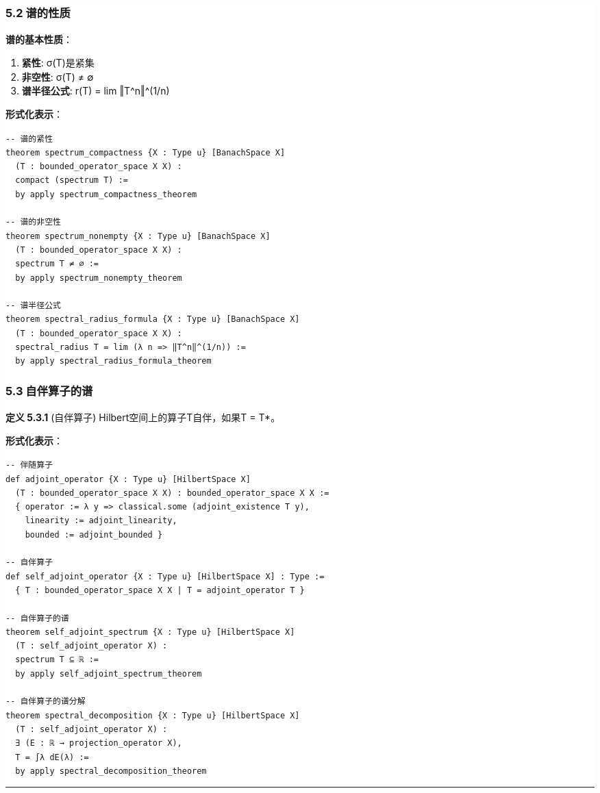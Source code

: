 
### 5.2 谱的性质

**谱的基本性质**：

1. **紧性**: σ(T)是紧集
2. **非空性**: σ(T) ≠ ∅
3. **谱半径公式**: r(T) = lim ‖T^n‖^(1/n)

**形式化表示**：

```lean
-- 谱的紧性
theorem spectrum_compactness {X : Type u} [BanachSpace X] 
  (T : bounded_operator_space X X) :
  compact (spectrum T) :=
  by apply spectrum_compactness_theorem

-- 谱的非空性
theorem spectrum_nonempty {X : Type u} [BanachSpace X] 
  (T : bounded_operator_space X X) :
  spectrum T ≠ ∅ :=
  by apply spectrum_nonempty_theorem

-- 谱半径公式
theorem spectral_radius_formula {X : Type u} [BanachSpace X] 
  (T : bounded_operator_space X X) :
  spectral_radius T = lim (λ n => ‖T^n‖^(1/n)) :=
  by apply spectral_radius_formula_theorem
```

### 5.3 自伴算子的谱

**定义 5.3.1** (自伴算子)
Hilbert空间上的算子T自伴，如果T = T*。

**形式化表示**：

```lean
-- 伴随算子
def adjoint_operator {X : Type u} [HilbertSpace X] 
  (T : bounded_operator_space X X) : bounded_operator_space X X :=
  { operator := λ y => classical.some (adjoint_existence T y),
    linearity := adjoint_linearity,
    bounded := adjoint_bounded }

-- 自伴算子
def self_adjoint_operator {X : Type u} [HilbertSpace X] : Type :=
  { T : bounded_operator_space X X | T = adjoint_operator T }

-- 自伴算子的谱
theorem self_adjoint_spectrum {X : Type u} [HilbertSpace X] 
  (T : self_adjoint_operator X) :
  spectrum T ⊆ ℝ :=
  by apply self_adjoint_spectrum_theorem

-- 自伴算子的谱分解
theorem spectral_decomposition {X : Type u} [HilbertSpace X] 
  (T : self_adjoint_operator X) :
  ∃ (E : ℝ → projection_operator X), 
  T = ∫λ dE(λ) :=
  by apply spectral_decomposition_theorem
```

---